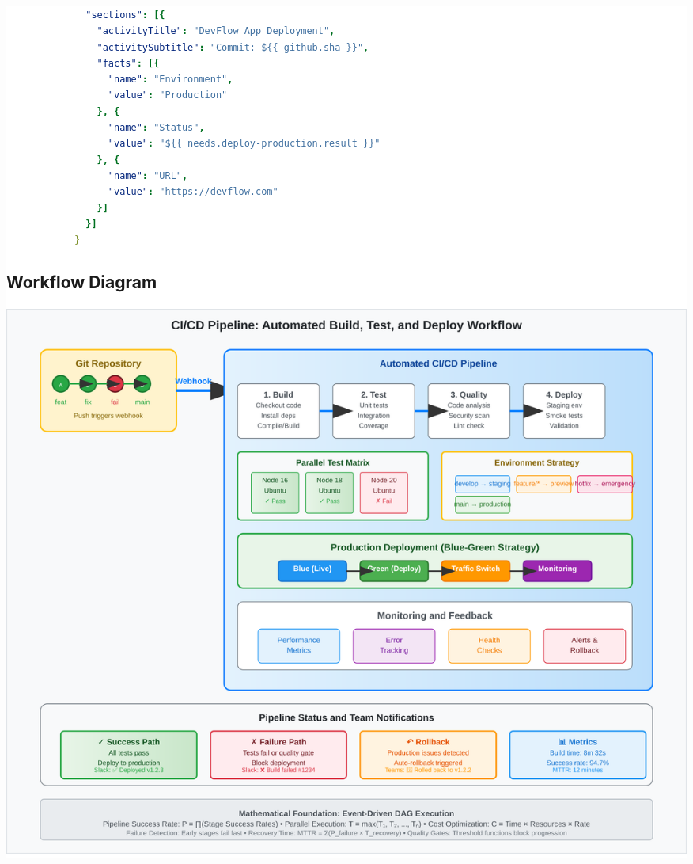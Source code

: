 ```yaml
              "sections": [{
                "activityTitle": "DevFlow App Deployment",
                "activitySubtitle": "Commit: ${{ github.sha }}",
                "facts": [{
                  "name": "Environment",
                  "value": "Production"
                }, {
                  "name": "Status",
                  "value": "${{ needs.deploy-production.result }}"
                }, {
                  "name": "URL",
                  "value": "https://devflow.com"
                }]
              }]
            }
```

## Workflow Diagram

![CI/CD Pipeline Workflow](workflow.svg)
